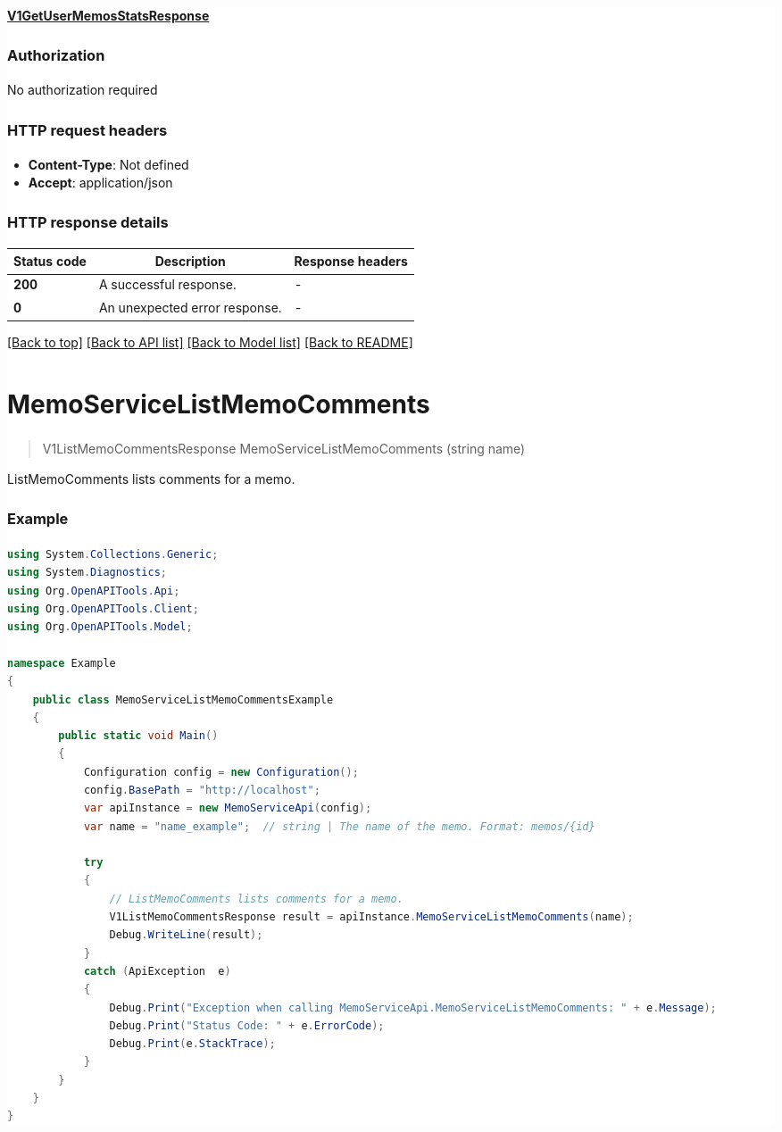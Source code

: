 [**V1GetUserMemosStatsResponse**](V1GetUserMemosStatsResponse.md)

### Authorization

No authorization required

### HTTP request headers

 - **Content-Type**: Not defined
 - **Accept**: application/json


### HTTP response details
| Status code | Description | Response headers |
|-------------|-------------|------------------|
| **200** | A successful response. |  -  |
| **0** | An unexpected error response. |  -  |

[[Back to top]](#) [[Back to API list]](../README.md#documentation-for-api-endpoints) [[Back to Model list]](../README.md#documentation-for-models) [[Back to README]](../README.md)

<a id="memoservicelistmemocomments"></a>
# **MemoServiceListMemoComments**
> V1ListMemoCommentsResponse MemoServiceListMemoComments (string name)

ListMemoComments lists comments for a memo.

### Example
```csharp
using System.Collections.Generic;
using System.Diagnostics;
using Org.OpenAPITools.Api;
using Org.OpenAPITools.Client;
using Org.OpenAPITools.Model;

namespace Example
{
    public class MemoServiceListMemoCommentsExample
    {
        public static void Main()
        {
            Configuration config = new Configuration();
            config.BasePath = "http://localhost";
            var apiInstance = new MemoServiceApi(config);
            var name = "name_example";  // string | The name of the memo. Format: memos/{id}

            try
            {
                // ListMemoComments lists comments for a memo.
                V1ListMemoCommentsResponse result = apiInstance.MemoServiceListMemoComments(name);
                Debug.WriteLine(result);
            }
            catch (ApiException  e)
            {
                Debug.Print("Exception when calling MemoServiceApi.MemoServiceListMemoComments: " + e.Message);
                Debug.Print("Status Code: " + e.ErrorCode);
                Debug.Print(e.StackTrace);
            }
        }
    }
}
```